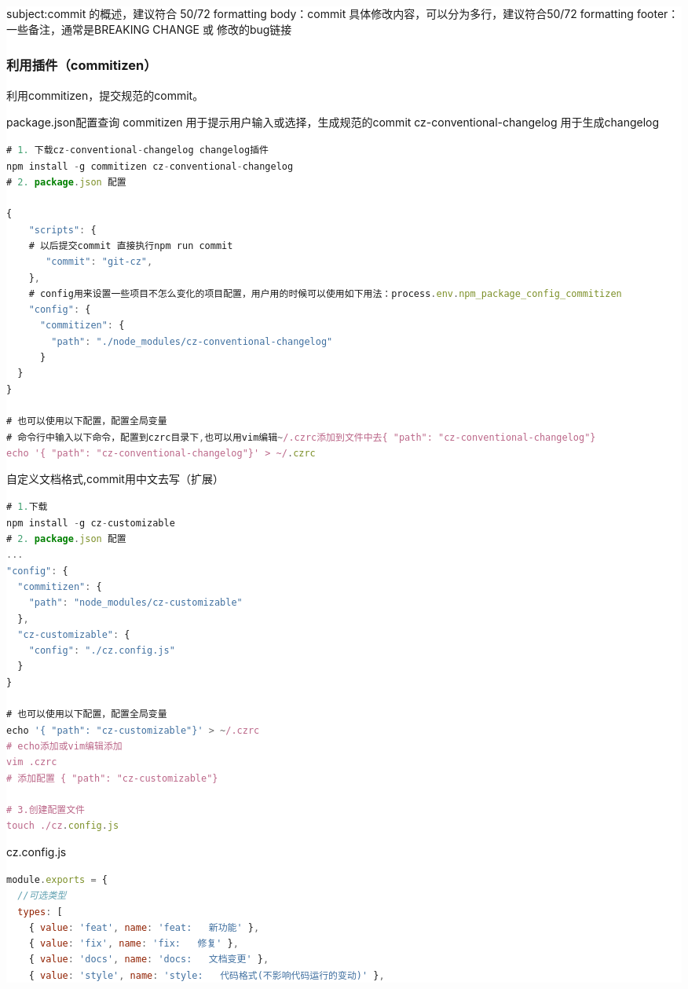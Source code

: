 subject:commit 的概述，建议符合 50/72 formatting
body：commit 具体修改内容，可以分为多行，建议符合50/72 formatting
footer：一些备注，通常是BREAKING CHANGE 或 修改的bug链接
### 利用插件（commitizen）
利用commitizen，提交规范的commit。

package.json配置查询
commitizen 用于提示用户输入或选择，生成规范的commit
cz-conventional-changelog 用于生成changelog
```js
# 1. 下载cz-conventional-changelog changelog插件 
npm install -g commitizen cz-conventional-changelog
# 2. package.json 配置

{
    "scripts": { 
    # 以后提交commit 直接执行npm run commit
       "commit": "git-cz",
    },
    # config用来设置一些项目不怎么变化的项目配置，用户用的时候可以使用如下用法：process.env.npm_package_config_commitizen
    "config": {
      "commitizen": {
        "path": "./node_modules/cz-conventional-changelog"
      }
  }
}

# 也可以使用以下配置，配置全局变量
# 命令行中输入以下命令，配置到czrc目录下,也可以用vim编辑~/.czrc添加到文件中去{ "path": "cz-conventional-changelog"}
echo '{ "path": "cz-conventional-changelog"}' > ~/.czrc
```
自定义文档格式,commit用中文去写（扩展）
```js
# 1.下载
npm install -g cz-customizable
# 2. package.json 配置
...
"config": {
  "commitizen": {
    "path": "node_modules/cz-customizable"
  },
  "cz-customizable": {
    "config": "./cz.config.js"
  }
}

# 也可以使用以下配置，配置全局变量
echo '{ "path": "cz-customizable"}' > ~/.czrc
# echo添加或vim编辑添加
vim .czrc
# 添加配置 { "path": "cz-customizable"}

# 3.创建配置文件
touch ./cz.config.js
```
cz.config.js
```js
module.exports = {
  //可选类型
  types: [
    { value: 'feat', name: 'feat:   新功能' },
    { value: 'fix', name: 'fix:   修复' },
    { value: 'docs', name: 'docs:   文档变更' },
    { value: 'style', name: 'style:   代码格式(不影响代码运行的变动)' },
```